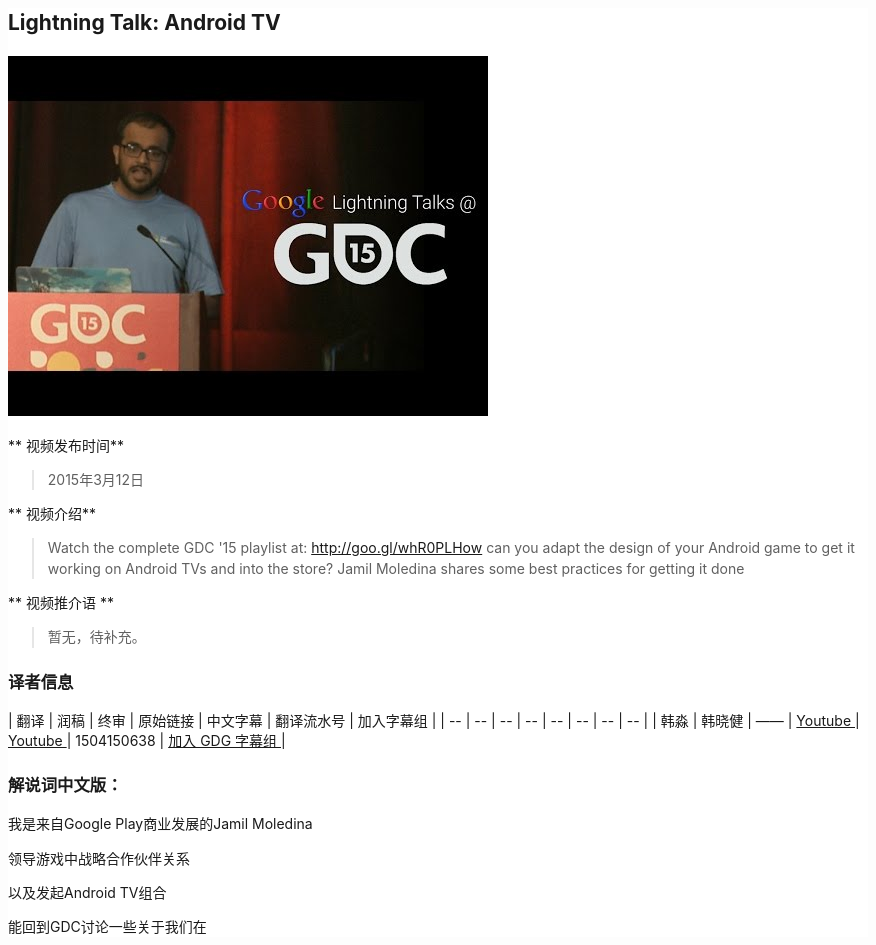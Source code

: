 ## Lightning Talk: Android TV

![video_screenshot](images/wCY5iU66ziY.jpg)

** 视频发布时间**
 
> 2015年3月12日

** 视频介绍**

> Watch the complete GDC '15 playlist at: http://goo.gl/whR0PLHow can you adapt the design of your Android game to get it working on Android TVs and into the store? Jamil Moledina shares some best practices for getting it done

** 视频推介语 **

>  暂无，待补充。


### 译者信息

| 翻译 | 润稿 | 终审 | 原始链接 | 中文字幕 |  翻译流水号  |  加入字幕组  |
| -- | -- | -- | -- | -- |  -- | -- | -- |
| 韩淼 | 韩晓健 | —— | [ Youtube ]( https://www.youtube.com/watch?v=wCY5iU66ziY )  |  [ Youtube ]( https://www.youtube.com/watch?v=vbGLaY5mv0M ) | 1504150638 | [ 加入 GDG 字幕组 ]( http://www.gfansub.com/join_translator )  |



### 解说词中文版：

我是来自Google Play商业发展的Jamil Moledina

领导游戏中战略合作伙伴关系

以及发起Android TV组合

能回到GDC讨论一些关于我们在
